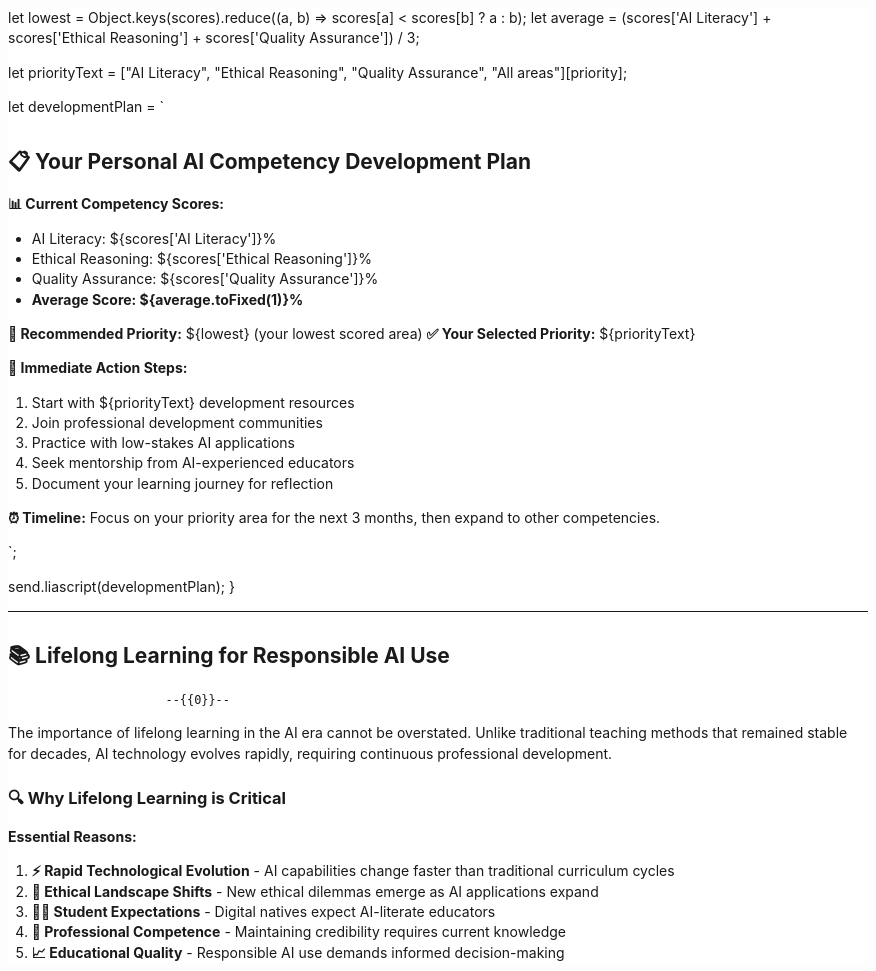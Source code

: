   let lowest = Object.keys(scores).reduce((a, b) => scores[a] < scores[b] ? a : b);
  let average = (scores['AI Literacy'] + scores['Ethical Reasoning'] + scores['Quality Assurance']) / 3;
  
  let priorityText = ["AI Literacy", "Ethical Reasoning", "Quality Assurance", "All areas"][priority];
  
  let developmentPlan = `
<div class="framework-card">

## 📋 Your Personal AI Competency Development Plan

**📊 Current Competency Scores:**
- AI Literacy: ${scores['AI Literacy']}%
- Ethical Reasoning: ${scores['Ethical Reasoning']}%  
- Quality Assurance: ${scores['Quality Assurance']}%
- **Average Score: ${average.toFixed(1)}%**

**🎯 Recommended Priority:** ${lowest} (your lowest scored area)
**✅ Your Selected Priority:** ${priorityText}

**🚀 Immediate Action Steps:**
1. Start with ${priorityText} development resources
2. Join professional development communities
3. Practice with low-stakes AI applications
4. Seek mentorship from AI-experienced educators
5. Document your learning journey for reflection

**⏰ Timeline:** Focus on your priority area for the next 3 months, then expand to other competencies.

</div>
  `;
  
  send.liascript(developmentPlan);
}
</script>

---

## 📚 Lifelong Learning for Responsible AI Use

                          --{{0}}--
The importance of lifelong learning in the AI era cannot be overstated. Unlike traditional teaching methods that remained stable for decades, AI technology evolves rapidly, requiring continuous professional development.

<div class="framework-card">

### 🔍 Why Lifelong Learning is Critical

**Essential Reasons:**

1. **⚡ Rapid Technological Evolution** - AI capabilities change faster than traditional curriculum cycles
2. **🤝 Ethical Landscape Shifts** - New ethical dilemmas emerge as AI applications expand
3. **👨‍🎓 Student Expectations** - Digital natives expect AI-literate educators
4. **💼 Professional Competence** - Maintaining credibility requires current knowledge
5. **📈 Educational Quality** - Responsible AI use demands informed decision-making
